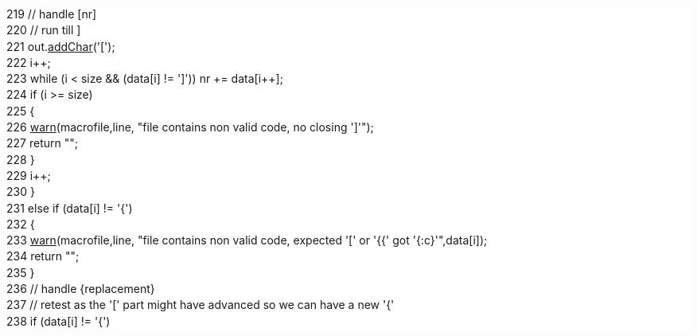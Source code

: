 <div class="doxyCodeLine"><span class="doxyLineNumber">219</span><span class="doxyLineContent"><span class="doxyHighlight">      </span><span class="doxyHighlightComment">// handle [nr]</span></span></div>
<div class="doxyCodeLine"><span class="doxyLineNumber">220</span><span class="doxyLineContent"><span class="doxyHighlight">      </span><span class="doxyHighlightComment">// run till ]</span></span></div>
<div class="doxyCodeLine"><span class="doxyLineNumber">221</span><span class="doxyLineContent"><span class="doxyHighlight">      out.<a href="/web-doxygen/docs/api/classes/growbuf/#a46b4677f555d2abc718f26e71a59efda">addChar</a>(</span><span class="doxyHighlightCharLiteral">'['</span><span class="doxyHighlight">);</span></span></div>
<div class="doxyCodeLine"><span class="doxyLineNumber">222</span><span class="doxyLineContent"><span class="doxyHighlight">      i++;</span></span></div>
<div class="doxyCodeLine"><span class="doxyLineNumber">223</span><span class="doxyLineContent"><span class="doxyHighlight">      </span><span class="doxyHighlightKeywordFlow">while</span><span class="doxyHighlight"> (i &lt; size &amp;&amp; (data[i] != </span><span class="doxyHighlightCharLiteral">']'</span><span class="doxyHighlight">)) nr += data[i++];</span></span></div>
<div class="doxyCodeLine"><span class="doxyLineNumber">224</span><span class="doxyLineContent"><span class="doxyHighlight">      </span><span class="doxyHighlightKeywordFlow">if</span><span class="doxyHighlight"> (i &gt;= size)</span></span></div>
<div class="doxyCodeLine"><span class="doxyLineNumber">225</span><span class="doxyLineContent"><span class="doxyHighlight">      {</span></span></div>
<div class="doxyCodeLine"><span class="doxyLineNumber">226</span><span class="doxyLineContent"><span class="doxyHighlight">        <a href="/web-doxygen/docs/api/files/src/message-h/#a85b390806d83bbaeb7d12383001c0dfb">warn</a>(macrofile,line, </span><span class="doxyHighlightStringLiteral">"file contains non valid code, no closing ']'"</span><span class="doxyHighlight">);</span></span></div>
<div class="doxyCodeLine"><span class="doxyLineNumber">227</span><span class="doxyLineContent"><span class="doxyHighlight">        </span><span class="doxyHighlightKeywordFlow">return</span><span class="doxyHighlight"> </span><span class="doxyHighlightStringLiteral">""</span><span class="doxyHighlight">;</span></span></div>
<div class="doxyCodeLine"><span class="doxyLineNumber">228</span><span class="doxyLineContent"><span class="doxyHighlight">      }</span></span></div>
<div class="doxyCodeLine"><span class="doxyLineNumber">229</span><span class="doxyLineContent"><span class="doxyHighlight">      i++;</span></span></div>
<div class="doxyCodeLine"><span class="doxyLineNumber">230</span><span class="doxyLineContent"><span class="doxyHighlight">    }</span></span></div>
<div class="doxyCodeLine"><span class="doxyLineNumber">231</span><span class="doxyLineContent"><span class="doxyHighlight">    </span><span class="doxyHighlightKeywordFlow">else</span><span class="doxyHighlight"> </span><span class="doxyHighlightKeywordFlow">if</span><span class="doxyHighlight"> (data[i] != </span><span class="doxyHighlightCharLiteral">'{'</span><span class="doxyHighlight">)</span></span></div>
<div class="doxyCodeLine"><span class="doxyLineNumber">232</span><span class="doxyLineContent"><span class="doxyHighlight">    {</span></span></div>
<div class="doxyCodeLine"><span class="doxyLineNumber">233</span><span class="doxyLineContent"><span class="doxyHighlight">      <a href="/web-doxygen/docs/api/files/src/message-h/#a85b390806d83bbaeb7d12383001c0dfb">warn</a>(macrofile,line, </span><span class="doxyHighlightStringLiteral">"file contains non valid code, expected '[' or '{{' got '{:c}'"</span><span class="doxyHighlight">,data[i]);</span></span></div>
<div class="doxyCodeLine"><span class="doxyLineNumber">234</span><span class="doxyLineContent"><span class="doxyHighlight">      </span><span class="doxyHighlightKeywordFlow">return</span><span class="doxyHighlight"> </span><span class="doxyHighlightStringLiteral">""</span><span class="doxyHighlight">;</span></span></div>
<div class="doxyCodeLine"><span class="doxyLineNumber">235</span><span class="doxyLineContent"><span class="doxyHighlight">    }</span></span></div>
<div class="doxyCodeLine"><span class="doxyLineNumber">236</span><span class="doxyLineContent"><span class="doxyHighlight">    </span><span class="doxyHighlightComment">// handle {replacement}</span></span></div>
<div class="doxyCodeLine"><span class="doxyLineNumber">237</span><span class="doxyLineContent"><span class="doxyHighlight">    </span><span class="doxyHighlightComment">// retest as the '[' part might have advanced so we can have a new '{'</span></span></div>
<div class="doxyCodeLine"><span class="doxyLineNumber">238</span><span class="doxyLineContent"><span class="doxyHighlight">    </span><span class="doxyHighlightKeywordFlow">if</span><span class="doxyHighlight"> (data[i] != </span><span class="doxyHighlightCharLiteral">'{'</span><span class="doxyHighlight">)</span></span></div>